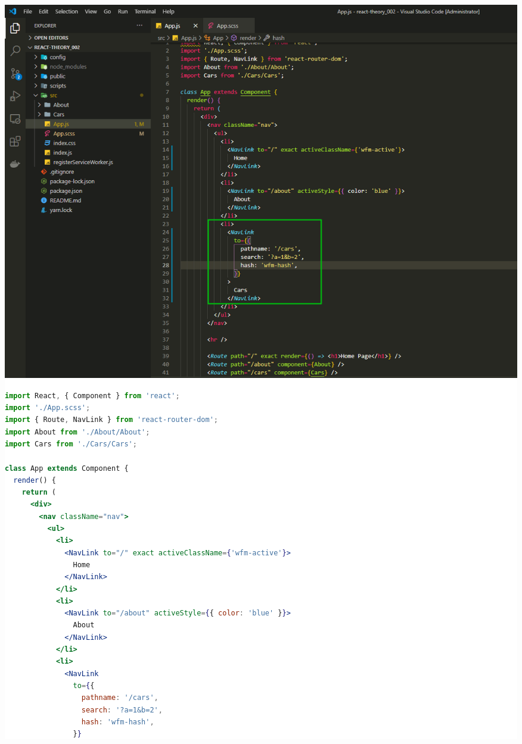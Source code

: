 ![](img/024.png)

```jsx
import React, { Component } from 'react';
import './App.scss';
import { Route, NavLink } from 'react-router-dom';
import About from './About/About';
import Cars from './Cars/Cars';

class App extends Component {
  render() {
    return (
      <div>
        <nav className="nav">
          <ul>
            <li>
              <NavLink to="/" exact activeClassName={'wfm-active'}>
                Home
              </NavLink>
            </li>
            <li>
              <NavLink to="/about" activeStyle={{ color: 'blue' }}>
                About
              </NavLink>
            </li>
            <li>
              <NavLink
                to={{
                  pathname: '/cars',
                  search: '?a=1&b=2',
                  hash: 'wfm-hash',
                }}
```